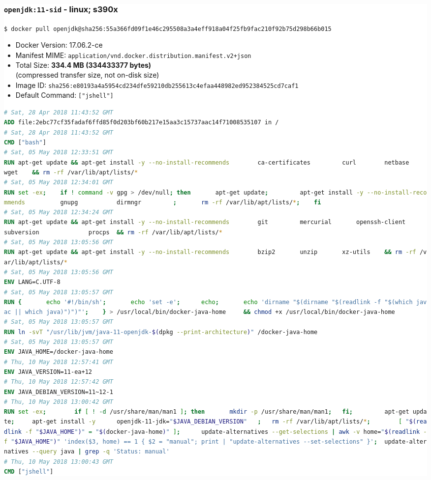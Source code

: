 ### `openjdk:11-sid` - linux; s390x

```console
$ docker pull openjdk@sha256:55a366fd09f1e46c295508a3a4eff918a04f25fb9fac210f92b75d298b66b015
```

-	Docker Version: 17.06.2-ce
-	Manifest MIME: `application/vnd.docker.distribution.manifest.v2+json`
-	Total Size: **334.4 MB (334433377 bytes)**  
	(compressed transfer size, not on-disk size)
-	Image ID: `sha256:e80193a4a5954cd234dfe59210db255613c4efaa448982ed952384525cd7caf1`
-	Default Command: `["jshell"]`

```dockerfile
# Sat, 28 Apr 2018 11:43:52 GMT
ADD file:2ebc77cf35fadaf6ffd85f0d203bf60b217e15aa3c15737aac14f71008535107 in / 
# Sat, 28 Apr 2018 11:43:52 GMT
CMD ["bash"]
# Sat, 05 May 2018 12:33:51 GMT
RUN apt-get update && apt-get install -y --no-install-recommends 		ca-certificates 		curl 		netbase 		wget 	&& rm -rf /var/lib/apt/lists/*
# Sat, 05 May 2018 12:34:01 GMT
RUN set -ex; 	if ! command -v gpg > /dev/null; then 		apt-get update; 		apt-get install -y --no-install-recommends 			gnupg 			dirmngr 		; 		rm -rf /var/lib/apt/lists/*; 	fi
# Sat, 05 May 2018 12:34:24 GMT
RUN apt-get update && apt-get install -y --no-install-recommends 		git 		mercurial 		openssh-client 		subversion 				procps 	&& rm -rf /var/lib/apt/lists/*
# Sat, 05 May 2018 13:05:56 GMT
RUN apt-get update && apt-get install -y --no-install-recommends 		bzip2 		unzip 		xz-utils 	&& rm -rf /var/lib/apt/lists/*
# Sat, 05 May 2018 13:05:56 GMT
ENV LANG=C.UTF-8
# Sat, 05 May 2018 13:05:57 GMT
RUN { 		echo '#!/bin/sh'; 		echo 'set -e'; 		echo; 		echo 'dirname "$(dirname "$(readlink -f "$(which javac || which java)")")"'; 	} > /usr/local/bin/docker-java-home 	&& chmod +x /usr/local/bin/docker-java-home
# Sat, 05 May 2018 13:05:57 GMT
RUN ln -svT "/usr/lib/jvm/java-11-openjdk-$(dpkg --print-architecture)" /docker-java-home
# Sat, 05 May 2018 13:05:57 GMT
ENV JAVA_HOME=/docker-java-home
# Thu, 10 May 2018 12:57:41 GMT
ENV JAVA_VERSION=11-ea+12
# Thu, 10 May 2018 12:57:42 GMT
ENV JAVA_DEBIAN_VERSION=11~12-1
# Thu, 10 May 2018 13:00:42 GMT
RUN set -ex; 		if [ ! -d /usr/share/man/man1 ]; then 		mkdir -p /usr/share/man/man1; 	fi; 		apt-get update; 	apt-get install -y 		openjdk-11-jdk="$JAVA_DEBIAN_VERSION" 	; 	rm -rf /var/lib/apt/lists/*; 		[ "$(readlink -f "$JAVA_HOME")" = "$(docker-java-home)" ]; 		update-alternatives --get-selections | awk -v home="$(readlink -f "$JAVA_HOME")" 'index($3, home) == 1 { $2 = "manual"; print | "update-alternatives --set-selections" }'; 	update-alternatives --query java | grep -q 'Status: manual'
# Thu, 10 May 2018 13:00:43 GMT
CMD ["jshell"]
```
